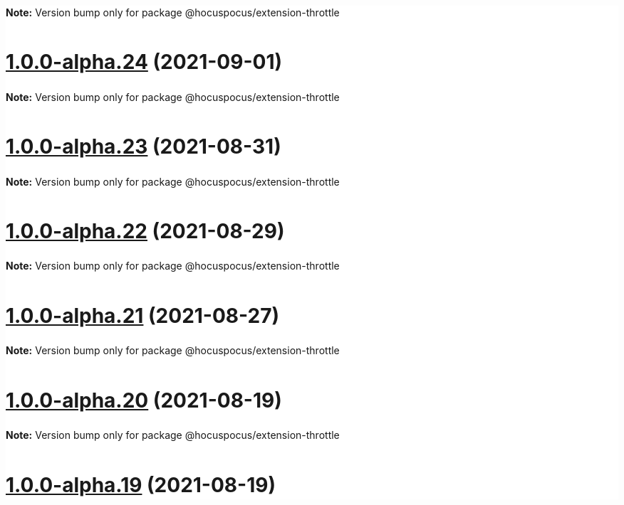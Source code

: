 **Note:** Version bump only for package @hocuspocus/extension-throttle





# [1.0.0-alpha.24](https://github.com/ueberdosis/hocuspocus/compare/@hocuspocus/extension-throttle@1.0.0-alpha.23...@hocuspocus/extension-throttle@1.0.0-alpha.24) (2021-09-01)

**Note:** Version bump only for package @hocuspocus/extension-throttle





# [1.0.0-alpha.23](https://github.com/ueberdosis/hocuspocus/compare/@hocuspocus/extension-throttle@1.0.0-alpha.22...@hocuspocus/extension-throttle@1.0.0-alpha.23) (2021-08-31)

**Note:** Version bump only for package @hocuspocus/extension-throttle





# [1.0.0-alpha.22](https://github.com/ueberdosis/hocuspocus/compare/@hocuspocus/extension-throttle@1.0.0-alpha.21...@hocuspocus/extension-throttle@1.0.0-alpha.22) (2021-08-29)

**Note:** Version bump only for package @hocuspocus/extension-throttle





# [1.0.0-alpha.21](https://github.com/ueberdosis/hocuspocus/compare/@hocuspocus/extension-throttle@1.0.0-alpha.20...@hocuspocus/extension-throttle@1.0.0-alpha.21) (2021-08-27)

**Note:** Version bump only for package @hocuspocus/extension-throttle





# [1.0.0-alpha.20](https://github.com/ueberdosis/hocuspocus/compare/@hocuspocus/extension-throttle@1.0.0-alpha.19...@hocuspocus/extension-throttle@1.0.0-alpha.20) (2021-08-19)

**Note:** Version bump only for package @hocuspocus/extension-throttle





# [1.0.0-alpha.19](https://github.com/ueberdosis/hocuspocus/compare/@hocuspocus/extension-throttle@1.0.0-alpha.18...@hocuspocus/extension-throttle@1.0.0-alpha.19) (2021-08-19)
